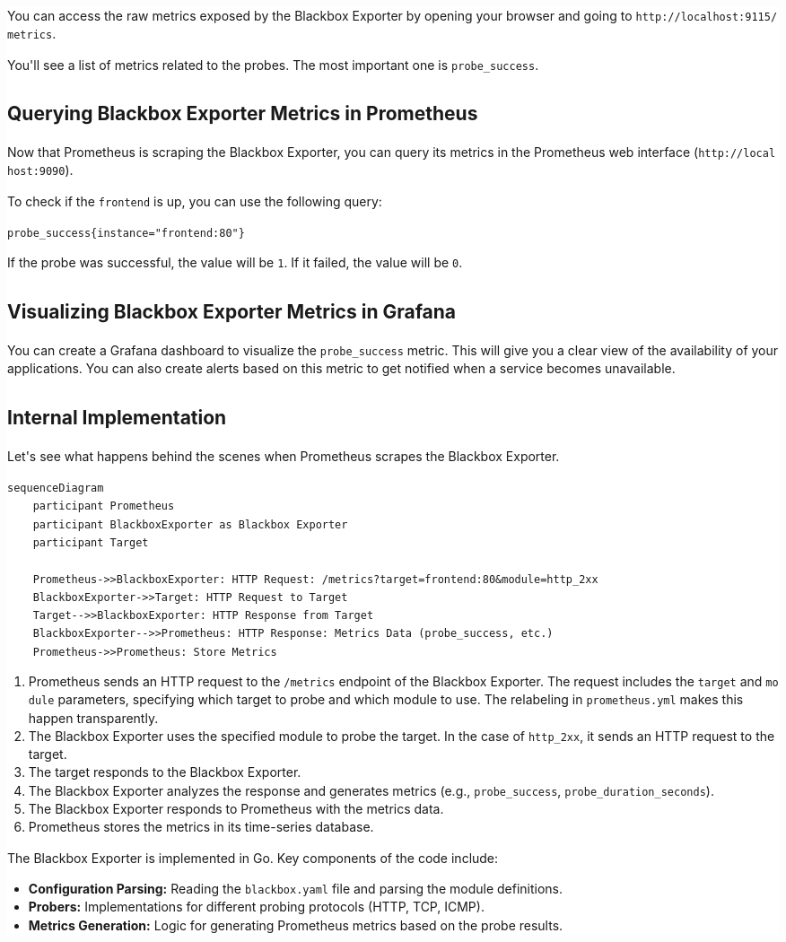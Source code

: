 You can access the raw metrics exposed by the Blackbox Exporter by opening your browser and going to `http://localhost:9115/metrics`.

You'll see a list of metrics related to the probes.  The most important one is `probe_success`.

## Querying Blackbox Exporter Metrics in Prometheus

Now that Prometheus is scraping the Blackbox Exporter, you can query its metrics in the Prometheus web interface (`http://localhost:9090`).

To check if the `frontend` is up, you can use the following query:

```
probe_success{instance="frontend:80"}
```

If the probe was successful, the value will be `1`. If it failed, the value will be `0`.

## Visualizing Blackbox Exporter Metrics in Grafana

You can create a Grafana dashboard to visualize the `probe_success` metric. This will give you a clear view of the availability of your applications.  You can also create alerts based on this metric to get notified when a service becomes unavailable.

## Internal Implementation

Let's see what happens behind the scenes when Prometheus scrapes the Blackbox Exporter.

```mermaid
sequenceDiagram
    participant Prometheus
    participant BlackboxExporter as Blackbox Exporter
    participant Target

    Prometheus->>BlackboxExporter: HTTP Request: /metrics?target=frontend:80&module=http_2xx
    BlackboxExporter->>Target: HTTP Request to Target
    Target-->>BlackboxExporter: HTTP Response from Target
    BlackboxExporter-->>Prometheus: HTTP Response: Metrics Data (probe_success, etc.)
    Prometheus->>Prometheus: Store Metrics
```

1.  Prometheus sends an HTTP request to the `/metrics` endpoint of the Blackbox Exporter. The request includes the `target` and `module` parameters, specifying which target to probe and which module to use.  The relabeling in `prometheus.yml` makes this happen transparently.
2.  The Blackbox Exporter uses the specified module to probe the target.  In the case of `http_2xx`, it sends an HTTP request to the target.
3.  The target responds to the Blackbox Exporter.
4.  The Blackbox Exporter analyzes the response and generates metrics (e.g., `probe_success`, `probe_duration_seconds`).
5.  The Blackbox Exporter responds to Prometheus with the metrics data.
6.  Prometheus stores the metrics in its time-series database.

The Blackbox Exporter is implemented in Go.  Key components of the code include:

*   **Configuration Parsing:** Reading the `blackbox.yaml` file and parsing the module definitions.
*   **Probers:** Implementations for different probing protocols (HTTP, TCP, ICMP).
*   **Metrics Generation:** Logic for generating Prometheus metrics based on the probe results.
